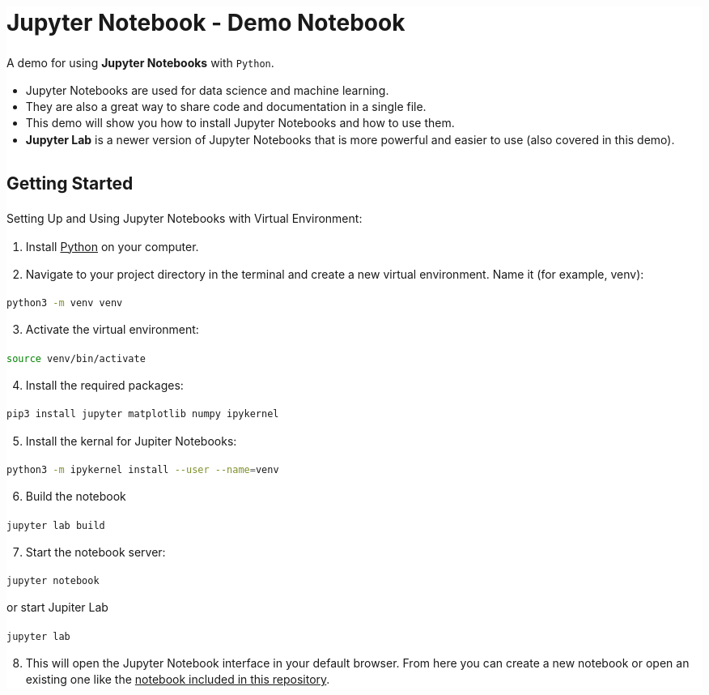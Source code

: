 # Jupyter Notebook - Demo Notebook

A demo for using **Jupyter Notebooks** with `Python`.
- Jupyter Notebooks are used for data science and machine learning. 
- They are also a great way to share code and documentation in a single file. 
- This demo will show you how to install Jupyter Notebooks and how to use them.
- **Jupyter Lab** is a newer version of Jupyter Notebooks that is more powerful and easier to use (also covered in this demo).

## Getting Started
Setting Up and Using Jupyter Notebooks with Virtual Environment:

1. Install [Python](https://www.python.org/downloads/) on your computer.

2. Navigate to your project directory in the terminal and create a new virtual environment. Name it (for example, venv):

```bash
python3 -m venv venv
```
3. Activate the virtual environment:

```bash 
source venv/bin/activate
```
4. Install the required packages:

```bash
pip3 install jupyter matplotlib numpy ipykernel
```

5. Install the kernal for Jupiter Notebooks:
```bash
python3 -m ipykernel install --user --name=venv
```

6. Build the notebook 
```bash
jupyter lab build 
```

7. Start the notebook server:
```bash
jupyter notebook
```
or start Jupiter Lab
```bash
jupyter lab
```

8. This will open the Jupyter Notebook interface in your default browser. From here you can create a new notebook or open an existing one like the [notebook included in this repository](Jupyter_Demo.ipynb).

<div align="center">
    <a href="https://jupyter.org/" target="_blank">